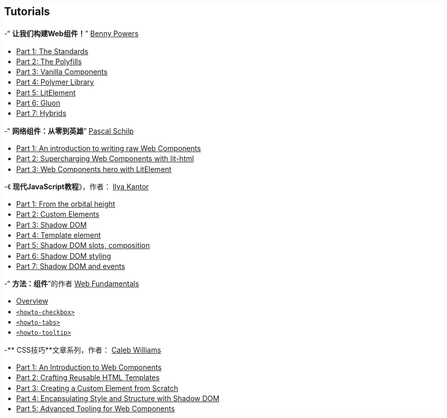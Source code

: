## Tutorials

-“ **让我们构建Web组件！**” [Benny Powers](https://github.com/bennypowers)
  - [Part 1: The Standards](https://dev.to/bennypowers/lets-build-web-components-part-1-the-standards-3e85)
  - [Part 2: The Polyfills](https://dev.to/bennypowers/lets-build-web-components-part-2-the-polyfills-dkh)
  - [Part 3: Vanilla Components](https://dev.to/bennypowers/lets-build-web-components-part-3-vanilla-components-4on3)
  - [Part 4: Polymer Library](https://dev.to/bennypowers/lets-build-web-components-part-4-polymer-library-4dk2)
  - [Part 5: LitElement](https://dev.to/bennypowers/lets-build-web-components-part-5-litelement-906)
  - [Part 6: Gluon](https://dev.to/bennypowers/lets-build-web-components-part-6-gluon-27ll)
  - [Part 7: Hybrids](https://dev.to/bennypowers/lets-build-web-components-part-7-hybrids-187l)

-“ **网络组件：从零到英雄**” [Pascal Schilp](https://github.com/thepassle)
  - [Part 1: An introduction to writing raw Web Components](https://dev.to/thepassle/web-components-from-zero-to-hero-4n4m)
  - [Part 2: Supercharging Web Components with lit-html](https://dev.to/thepassle/web-components-from-zero-to-hero-part-two-38p4)
  - [Part 3: Web Components hero with LitElement](https://dev.to/thepassle/web-components-from-zero-to-hero-part-three-3c5h)

-《 **现代JavaScript教程**》，作者： [Ilya Kantor](https://github.com/iliakan)
  - [Part 1: From the orbital height](https://javascript.info/webcomponents-intro)
  - [Part 2: Custom Elements](https://javascript.info/custom-elements)
  - [Part 3: Shadow DOM](https://javascript.info/shadow-dom)
  - [Part 4: Template element](https://javascript.info/template-element)
  - [Part 5: Shadow DOM slots, composition](https://javascript.info/slots-composition)
  - [Part 6: Shadow DOM styling](https://javascript.info/shadow-dom-style)
  - [Part 7: Shadow DOM and events](https://javascript.info/shadow-dom-events)

-“ **方法：组件**”的作者 [Web Fundamentals](https://developers.google.com/web/fundamentals/)
  - [Overview](https://developers.google.com/web/fundamentals/web-components/examples)
  - [`<howto-checkbox>`](https://developers.google.com/web/fundamentals/web-components/examples/howto-checkbox)
  - [`<howto-tabs>`](https://developers.google.com/web/fundamentals/web-components/examples/howto-tabs)
  - [`<howto-tooltip>`](https://developers.google.com/web/fundamentals/web-components/examples/howto-tooltip)

-** CSS技巧**文章系列，作者： [Caleb Williams](https://css-tricks.com/author/calebdwilliams/)
  - [Part 1: An Introduction to Web Components](https://css-tricks.com/an-introduction-to-web-components/)
  - [Part 2: Crafting Reusable HTML Templates](https://css-tricks.com/crafting-reusable-html-templates/)
  - [Part 3: Creating a Custom Element from Scratch](https://css-tricks.com/creating-a-custom-element-from-scratch)
  - [Part 4: Encapsulating Style and Structure with Shadow DOM](https://css-tricks.com/encapsulating-style-and-structure-with-shadow-dom/)
  - [Part 5: Advanced Tooling for Web Components](https://css-tricks.com/advanced-tooling-for-web-components/)
